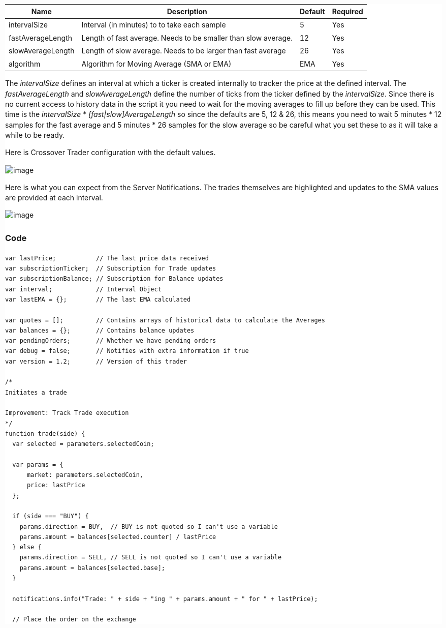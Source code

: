 |  Name | Description | Default | Required |
|--------|--------------|----------|-----------|
| intervalSize | Interval (in minutes) to to take each sample | 5 | Yes |
| fastAverageLength | Length of fast average. Needs to be smaller than slow average.| 12 | Yes |
| slowAverageLength | Length of slow average. Needs to be larger than fast average | 26 | Yes |
| algorithm | Algorithm for Moving Average (SMA or EMA) | EMA | Yes |

The _intervalSize_ defines an interval at which a ticker is created internally to tracker the price at the defined interval. The _fastAverageLength_ and _slowAverageLength_ define the number of ticks from the ticker defined by the _intervalSize_. Since there is no current access to history data in the script it you need to wait for the moving averages to fill up before they can be used. This time is the _intervalSize_ * _[fast|slow]AverageLength_ so since the defaults are 5, 12 & 26, this means you need to wait 5 minutes * 12 samples for the fast average and 5 minutes * 26 samples for the slow average so be careful what you set these to as it will take a while to be ready.

Here is Crossover Trader configuration with the default values.

![image](https://github.com/AwooOOoo/orko-wiki/blob/master/images/CrossoverTraderMenu.png)

Here is what you can expect from the Server Notifications. The trades themselves are highlighted and updates to the SMA values are provided at each interval.

![image](https://user-images.githubusercontent.com/17175274/90343512-3666e400-e011-11ea-9c7c-601a62a38c7c.png)

### Code
```
var lastPrice;           // The last price data received
var subscriptionTicker;  // Subscription for Trade updates
var subscriptionBalance; // Subscription for Balance updates
var interval;            // Interval Object 
var lastEMA = {};        // The last EMA calculated

var quotes = [];         // Contains arrays of historical data to calculate the Averages
var balances = {};       // Contains balance updates
var pendingOrders;       // Whether we have pending orders
var debug = false;       // Notifies with extra information if true
var version = 1.2;       // Version of this trader

/*
Initiates a trade

Improvement: Track Trade execution
*/
function trade(side) {
  var selected = parameters.selectedCoin;

  var params = {
      market: parameters.selectedCoin,
      price: lastPrice
  };

  if (side === "BUY") { 
    params.direction = BUY,  // BUY is not quoted so I can't use a variable
    params.amount = balances[selected.counter] / lastPrice
  } else { 
    params.direction = SELL, // SELL is not quoted so I can't use a variable
    params.amount = balances[selected.base];
  }

  notifications.info("Trade: " + side + "ing " + params.amount + " for " + lastPrice);

  // Place the order on the exchange
```